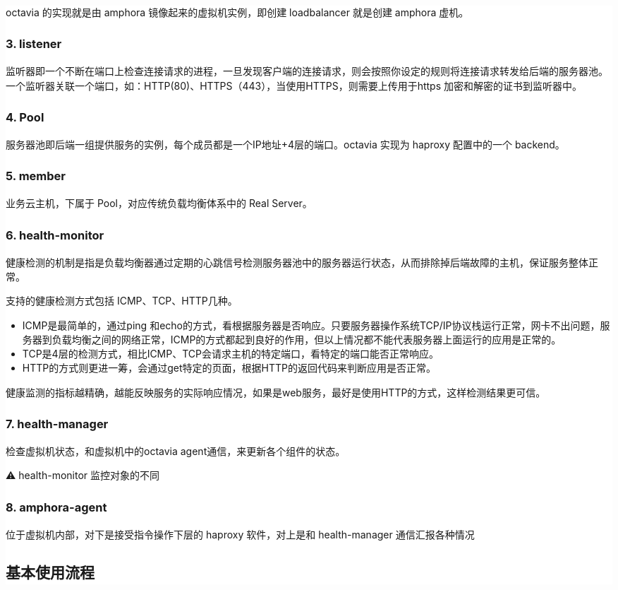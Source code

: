 octavia 的实现就是由 amphora 镜像起来的虚拟机实例，即创建 loadbalancer 就是创建 amphora 虚机。

### 3. listener

监听器即一个不断在端口上检查连接请求的进程，一旦发现客户端的连接请求，则会按照你设定的规则将连接请求转发给后端的服务器池。一个监听器关联一个端口，如：HTTP(80)、HTTPS（443），当使用HTTPS，则需要上传用于https 加密和解密的证书到监听器中。

### 4. Pool

服务器池即后端一组提供服务的实例，每个成员都是一个IP地址+4层的端口。octavia 实现为 haproxy 配置中的一个 backend。

### 5. member

业务云主机，下属于 Pool，对应传统负载均衡体系中的 Real Server。

### 6. health-monitor

健康检测的机制是指是负载均衡器通过定期的心跳信号检测服务器池中的服务器运行状态，从而排除掉后端故障的主机，保证服务整体正常。

支持的健康检测方式包括 ICMP、TCP、HTTP几种。

- ICMP是最简单的，通过ping 和echo的方式，看根据服务器是否响应。只要服务器操作系统TCP/IP协议栈运行正常，网卡不出问题，服务器到负载均衡之间的网络正常，ICMP的方式都起到良好的作用，但以上情况都不能代表服务器上面运行的应用是正常的。
- TCP是4层的检测方式，相比ICMP、TCP会请求主机的特定端口，看特定的端口能否正常响应。
- HTTP的方式则更进一筹，会通过get特定的页面，根据HTTP的返回代码来判断应用是否正常。

健康监测的指标越精确，越能反映服务的实际响应情况，如果是web服务，最好是使用HTTP的方式，这样检测结果更可信。

### 7. health-manager

检查虚拟机状态，和虚拟机中的octavia agent通信，来更新各个组件的状态。

⚠️   health-monitor 监控对象的不同

### 8. amphora-agent

位于虚拟机内部，对下是接受指令操作下层的 haproxy 软件，对上是和 health-manager 通信汇报各种情况

## 基本使用流程
